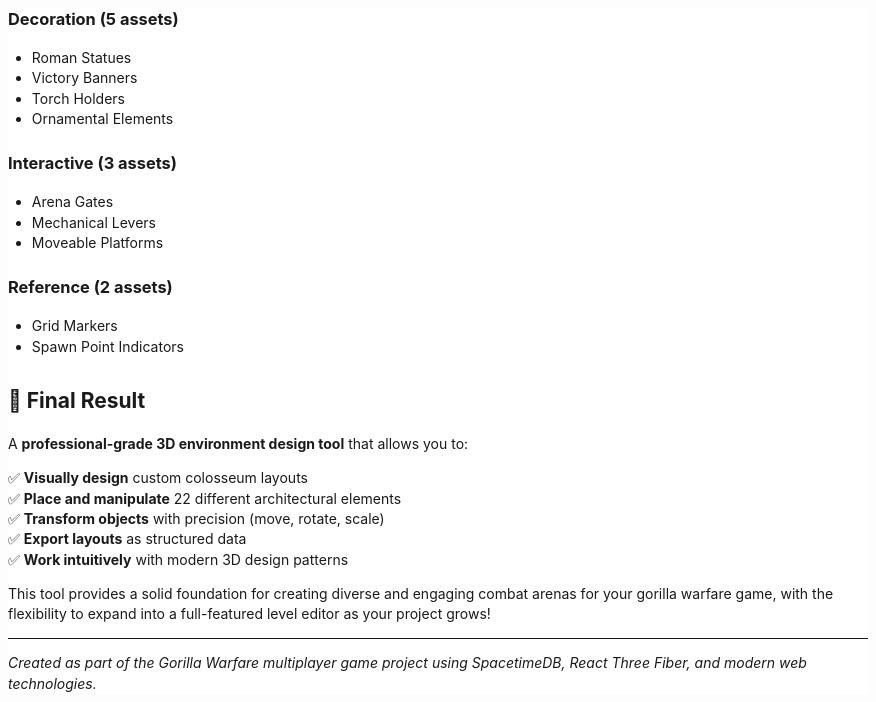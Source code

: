 ### Decoration (5 assets)
- Roman Statues
- Victory Banners
- Torch Holders
- Ornamental Elements

### Interactive (3 assets)
- Arena Gates
- Mechanical Levers
- Moveable Platforms

### Reference (2 assets)
- Grid Markers
- Spawn Point Indicators

## 🎉 Final Result

A **professional-grade 3D environment design tool** that allows you to:

✅ **Visually design** custom colosseum layouts  
✅ **Place and manipulate** 22 different architectural elements  
✅ **Transform objects** with precision (move, rotate, scale)  
✅ **Export layouts** as structured data  
✅ **Work intuitively** with modern 3D design patterns  

This tool provides a solid foundation for creating diverse and engaging combat arenas for your gorilla warfare game, with the flexibility to expand into a full-featured level editor as your project grows!

---

*Created as part of the Gorilla Warfare multiplayer game project using SpacetimeDB, React Three Fiber, and modern web technologies.* 